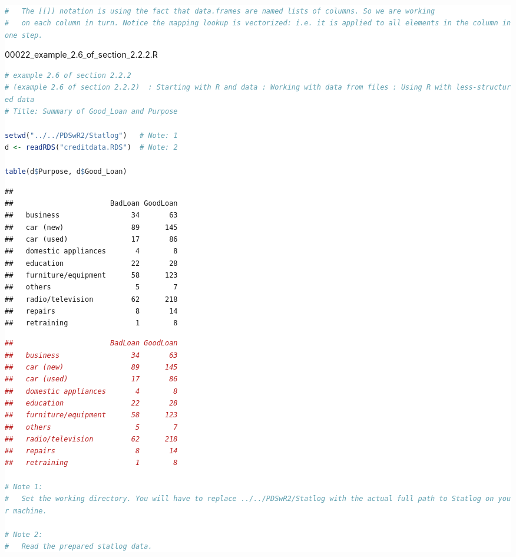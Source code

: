 ``` r
#   The [[]] notation is using the fact that data.frames are named lists of columns. So we are working 
#   on each column in turn. Notice the mapping lookup is vectorized: i.e. it is applied to all elements in the column in one step. 
```

00022\_example\_2.6\_of\_section\_2.2.2.R

``` r
# example 2.6 of section 2.2.2 
# (example 2.6 of section 2.2.2)  : Starting with R and data : Working with data from files : Using R with less-structured data 
# Title: Summary of Good_Loan and Purpose 

setwd("../../PDSwR2/Statlog")   # Note: 1 
d <- readRDS("creditdata.RDS")  # Note: 2 

table(d$Purpose, d$Good_Loan) 
```

    ##                      
    ##                       BadLoan GoodLoan
    ##   business                 34       63
    ##   car (new)                89      145
    ##   car (used)               17       86
    ##   domestic appliances       4        8
    ##   education                22       28
    ##   furniture/equipment      58      123
    ##   others                    5        7
    ##   radio/television         62      218
    ##   repairs                   8       14
    ##   retraining                1        8

``` r
##                       BadLoan GoodLoan
##   business                 34       63
##   car (new)                89      145
##   car (used)               17       86
##   domestic appliances       4        8
##   education                22       28
##   furniture/equipment      58      123
##   others                    5        7
##   radio/television         62      218
##   repairs                   8       14
##   retraining                1        8

# Note 1: 
#   Set the working directory. You will have to replace ../../PDSwR2/Statlog with the actual full path to Statlog on your machine. 

# Note 2: 
#   Read the prepared statlog data. 
```
